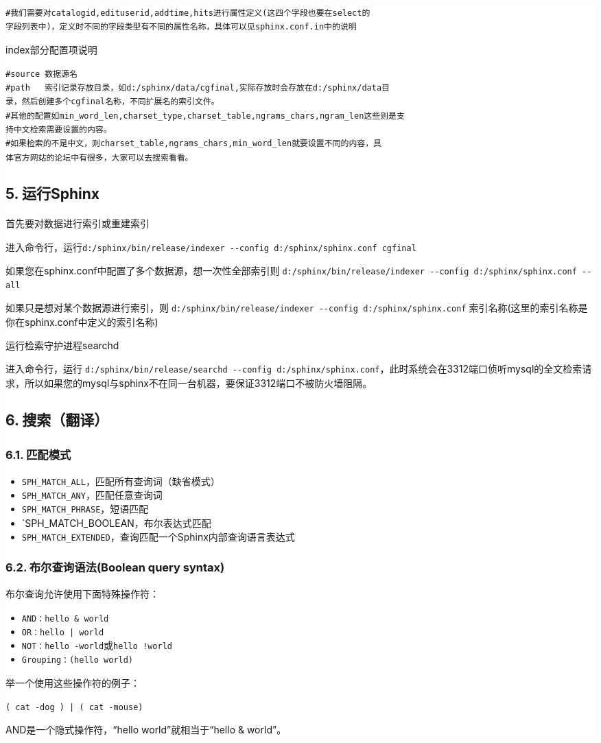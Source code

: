 ```
#我们需要对catalogid,edituserid,addtime,hits进行属性定义(这四个字段也要在select的
字段列表中)，定义时不同的字段类型有不同的属性名称，具体可以见sphinx.conf.in中的说明
```

index部分配置项说明
```
#source 数据源名
#path   索引记录存放目录，如d:/sphinx/data/cgfinal,实际存放时会存放在d:/sphinx/data目
录，然后创建多个cgfinal名称，不同扩展名的索引文件。
#其他的配置如min_word_len,charset_type,charset_table,ngrams_chars,ngram_len这些则是支
持中文检索需要设置的内容。
#如果检索的不是中文，则charset_table,ngrams_chars,min_word_len就要设置不同的内容，具
体官方网站的论坛中有很多，大家可以去搜索看看。
```

## 5. 运行Sphinx ##

首先要对数据进行索引或重建索引


进入命令行，运行`d:/sphinx/bin/release/indexer --config d:/sphinx/sphinx.conf cgfinal`

如果您在sphinx.conf中配置了多个数据源，想一次性全部索引则 `d:/sphinx/bin/release/indexer --config d:/sphinx/sphinx.conf --all`

如果只是想对某个数据源进行索引，则 `d:/sphinx/bin/release/indexer --config d:/sphinx/sphinx.conf` 索引名称(这里的索引名称是你在sphinx.conf中定义的索引名称)


运行检索守护进程searchd

进入命令行，运行 `d:/sphinx/bin/release/searchd --config d:/sphinx/sphinx.conf`，此时系统会在3312端口侦听mysql的全文检索请求，所以如果您的mysql与sphinx不在同一台机器，要保证3312端口不被防火墙阻隔。

## 6. 搜索（翻译） ##
### 6.1. 匹配模式 ###

  * `SPH_MATCH_ALL`，匹配所有查询词（缺省模式）
  * `SPH_MATCH_ANY`，匹配任意查询词
  * `SPH_MATCH_PHRASE`，短语匹配
  * `SPH\_MATCH\_BOOLEAN，布尔表达式匹配
  * `SPH_MATCH_EXTENDED`，查询匹配一个Sphinx内部查询语言表达式

### 6.2. 布尔查询语法(Boolean query syntax) ###

布尔查询允许使用下面特殊操作符：

  * `AND：hello & world`
  * `OR：hello | world`
  * `NOT：hello -world`或`hello !world`
  * `Grouping：(hello world)`

举一个使用这些操作符的例子：
```
( cat -dog ) | ( cat -mouse)
```
AND是一个隐式操作符，“hello world”就相当于“hello & world”。
